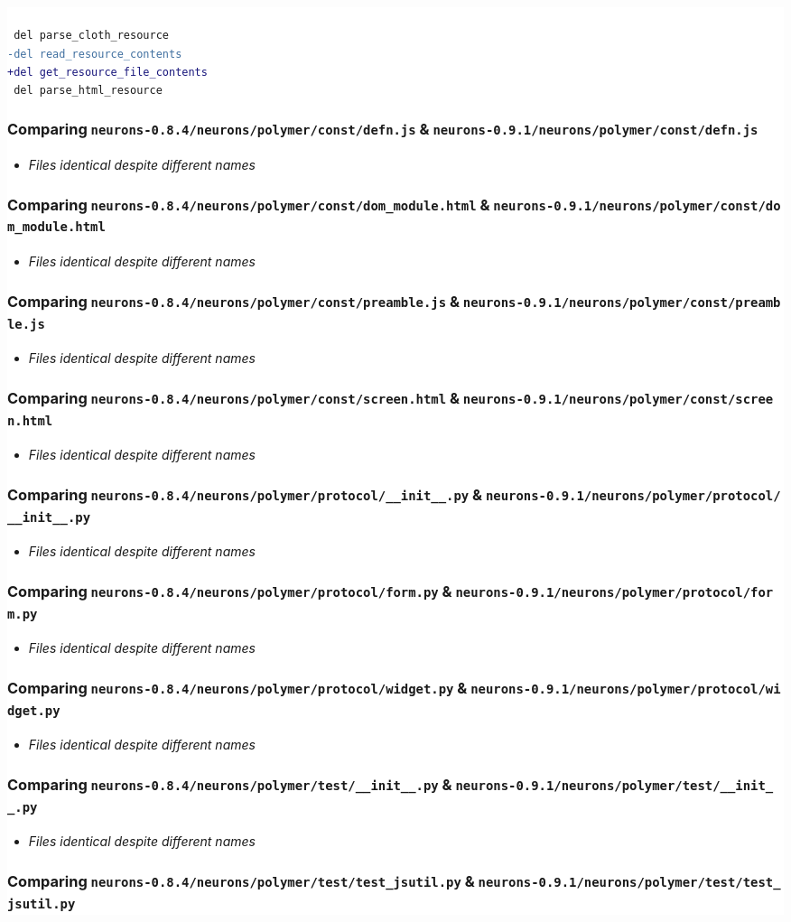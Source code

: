 ```diff
 
 del parse_cloth_resource
-del read_resource_contents
+del get_resource_file_contents
 del parse_html_resource
```

### Comparing `neurons-0.8.4/neurons/polymer/const/defn.js` & `neurons-0.9.1/neurons/polymer/const/defn.js`

 * *Files identical despite different names*

### Comparing `neurons-0.8.4/neurons/polymer/const/dom_module.html` & `neurons-0.9.1/neurons/polymer/const/dom_module.html`

 * *Files identical despite different names*

### Comparing `neurons-0.8.4/neurons/polymer/const/preamble.js` & `neurons-0.9.1/neurons/polymer/const/preamble.js`

 * *Files identical despite different names*

### Comparing `neurons-0.8.4/neurons/polymer/const/screen.html` & `neurons-0.9.1/neurons/polymer/const/screen.html`

 * *Files identical despite different names*

### Comparing `neurons-0.8.4/neurons/polymer/protocol/__init__.py` & `neurons-0.9.1/neurons/polymer/protocol/__init__.py`

 * *Files identical despite different names*

### Comparing `neurons-0.8.4/neurons/polymer/protocol/form.py` & `neurons-0.9.1/neurons/polymer/protocol/form.py`

 * *Files identical despite different names*

### Comparing `neurons-0.8.4/neurons/polymer/protocol/widget.py` & `neurons-0.9.1/neurons/polymer/protocol/widget.py`

 * *Files identical despite different names*

### Comparing `neurons-0.8.4/neurons/polymer/test/__init__.py` & `neurons-0.9.1/neurons/polymer/test/__init__.py`

 * *Files identical despite different names*

### Comparing `neurons-0.8.4/neurons/polymer/test/test_jsutil.py` & `neurons-0.9.1/neurons/polymer/test/test_jsutil.py`
